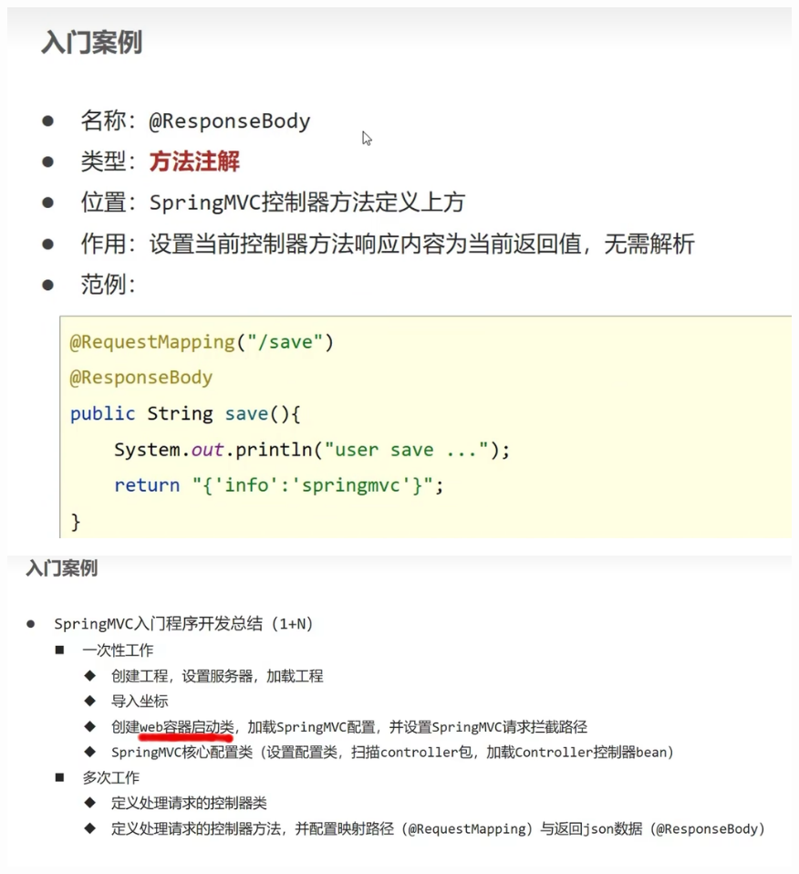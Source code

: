 ![image-20220927001305441](typora图片/image-20220927001305441.png)

![image-20220927001335424](typora图片/image-20220927001335424.png)
